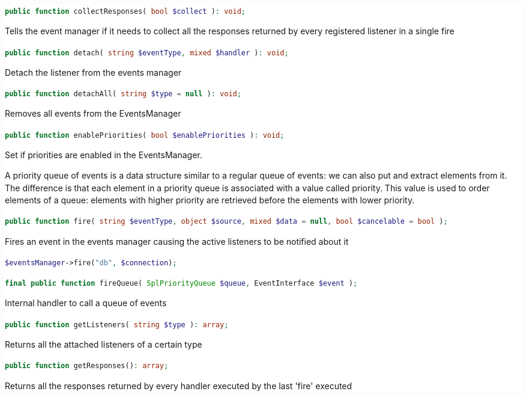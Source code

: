 ```php
public function collectResponses( bool $collect ): void;
```
Tells the event manager if it needs to collect all the responses returned
by every registered listener in a single fire


```php
public function detach( string $eventType, mixed $handler ): void;
```
Detach the listener from the events manager


```php
public function detachAll( string $type = null ): void;
```
Removes all events from the EventsManager


```php
public function enablePriorities( bool $enablePriorities ): void;
```
Set if priorities are enabled in the EventsManager.

A priority queue of events is a data structure similar
to a regular queue of events: we can also put and extract
elements from it. The difference is that each element in a
priority queue is associated with a value called priority.
This value is used to order elements of a queue: elements
with higher priority are retrieved before the elements with
lower priority.


```php
public function fire( string $eventType, object $source, mixed $data = null, bool $cancelable = bool );
```
Fires an event in the events manager causing the active listeners to be
notified about it

```php
$eventsManager->fire("db", $connection);
```


```php
final public function fireQueue( SplPriorityQueue $queue, EventInterface $event );
```
Internal handler to call a queue of events


```php
public function getListeners( string $type ): array;
```
Returns all the attached listeners of a certain type


```php
public function getResponses(): array;
```
Returns all the responses returned by every handler executed by the last
'fire' executed
